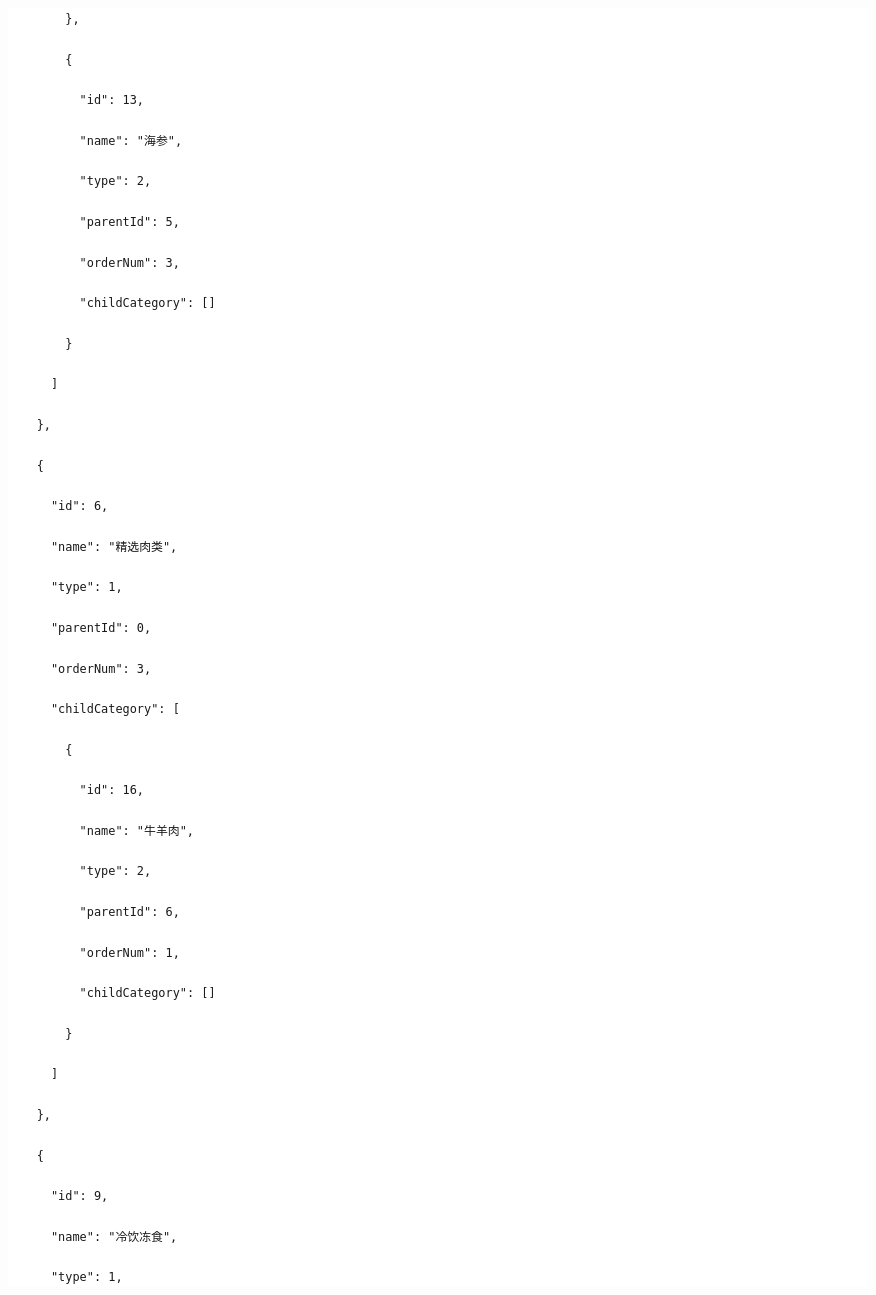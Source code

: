 ```
​        },

​        {

​          "id": 13,

​          "name": "海参",

​          "type": 2,

​          "parentId": 5,

​          "orderNum": 3,

​          "childCategory": []

​        }

​      ]

​    },

​    {

​      "id": 6,

​      "name": "精选肉类",

​      "type": 1,

​      "parentId": 0,

​      "orderNum": 3,

​      "childCategory": [

​        {

​          "id": 16,

​          "name": "牛羊肉",

​          "type": 2,

​          "parentId": 6,

​          "orderNum": 1,

​          "childCategory": []

​        }

​      ]

​    },

​    {

​      "id": 9,

​      "name": "冷饮冻食",

​      "type": 1,
```